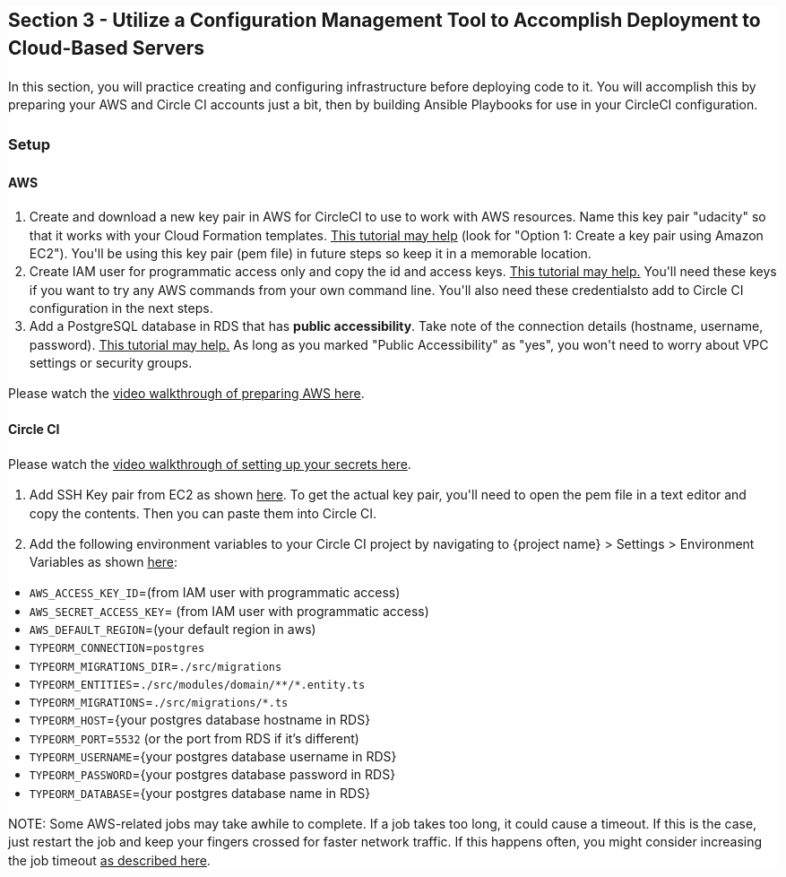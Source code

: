 ## Section 3 - Utilize a Configuration Management Tool to Accomplish Deployment to Cloud-Based Servers

In this section, you will practice creating and configuring infrastructure before deploying code to it. You will accomplish this by preparing your AWS and Circle CI accounts just a bit, then by building Ansible Playbooks for use in your CircleCI configuration.

### Setup

#### AWS
1. Create and download a new key pair in AWS for CircleCI to use to work with AWS resources. Name this key pair "udacity" so that it works with your Cloud Formation templates. [This tutorial may help](https://docs.aws.amazon.com/AWSEC2/latest/UserGuide/ec2-key-pairs.html#having-ec2-create-your-key-pair) (look for "Option 1: Create a key pair using Amazon EC2"). You'll be using this key pair (pem file) in future steps so keep it in a memorable location. 
2. Create IAM user for programmatic access only and copy the id and access keys. [This tutorial may help.](https://serverless-stack.com/chapters/create-an-iam-user.html) You'll need these keys if you want to try any AWS commands from your own command line. You'll also need these credentialsto add to Circle CI configuration in the next steps.
3. Add a PostgreSQL database in RDS that has **public accessibility**. Take note of the connection details (hostname, username, password). [This tutorial may help.](https://aws.amazon.com/getting-started/tutorials/create-connect-postgresql-db/) As long as you marked "Public Accessibility" as "yes", you won't need to worry about VPC settings or security groups.

Please watch the [video walkthrough of preparing AWS here](https://www.youtube.com/watch?v=d1W1HUz8yRw).

#### Circle CI

Please watch the [video walkthrough of setting up your secrets here](https://www.youtube.com/watch?v=caFJQ1YwVdU).

1. Add SSH Key pair from EC2 as shown [here](https://circleci.com/docs/2.0/add-ssh-key/). To get the actual key pair, you'll need to open the pem file in a text editor and copy the contents. Then you can paste them into Circle CI.

2. Add the following environment variables to your Circle CI project by navigating to {project name} > Settings > Environment Variables as shown [here](https://circleci.com/docs/2.0/settings/):
  - `AWS_ACCESS_KEY_ID`=(from IAM user with programmatic access)
  - `AWS_SECRET_ACCESS_KEY`= (from IAM user with programmatic access)
  - `AWS_DEFAULT_REGION`=(your default region in aws)
  - `TYPEORM_CONNECTION`=`postgres`
  - `TYPEORM_MIGRATIONS_DIR`=`./src/migrations`
  - `TYPEORM_ENTITIES`=`./src/modules/domain/**/*.entity.ts`
  - `TYPEORM_MIGRATIONS`=`./src/migrations/*.ts`
  - `TYPEORM_HOST`={your postgres database hostname in RDS}
  - `TYPEORM_PORT`=`5532` (or the port from RDS if it’s different)
  - `TYPEORM_USERNAME`={your postgres database username in RDS}
  - `TYPEORM_PASSWORD`={your postgres database password in RDS}
  - `TYPEORM_DATABASE`={your postgres database name in RDS}

NOTE: Some AWS-related jobs may take awhile to complete. If a job takes too long, it could cause a timeout. If this is the case, just restart the job and keep your fingers crossed for faster network traffic. If this happens often, you might consider increasing the job timeout [as described here](https://support.circleci.com/hc/en-us/articles/360007188574-Build-has-hit-timeout-limit).
